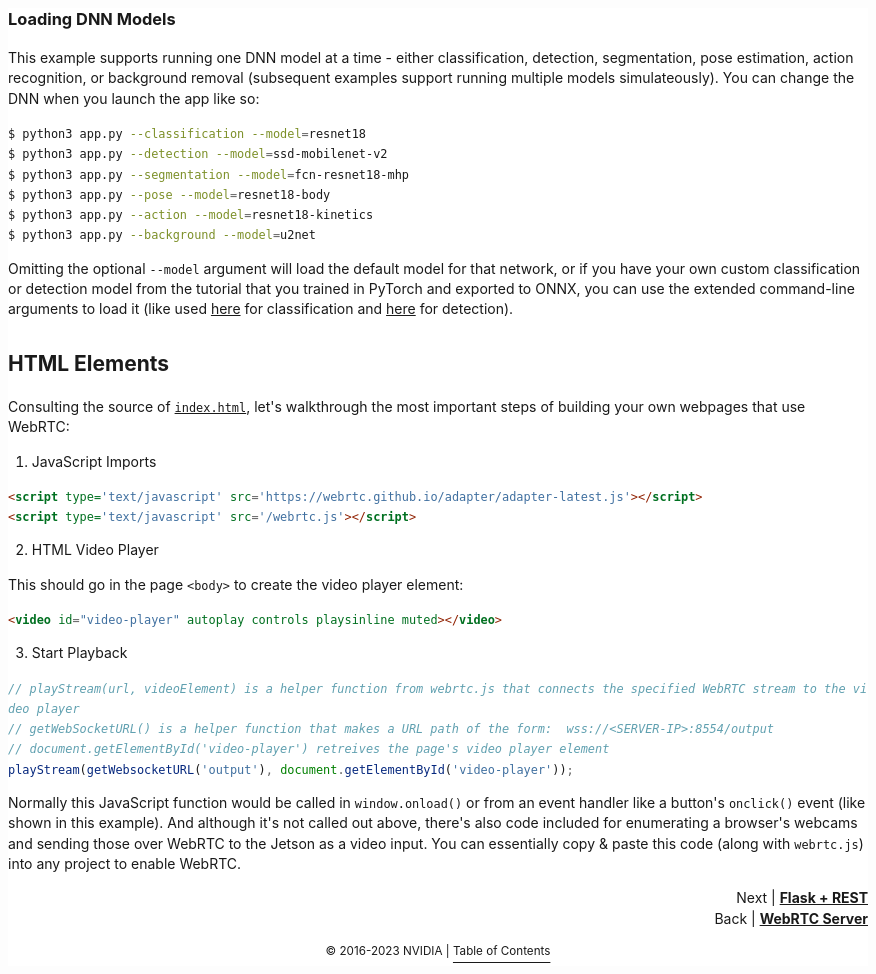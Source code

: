 ### Loading DNN Models

This example supports running one DNN model at a time - either classification, detection, segmentation, pose estimation, action recognition, or background removal (subsequent examples support running multiple models simulateously).  You can change the DNN when you launch the app like so:

``` bash
$ python3 app.py --classification --model=resnet18
$ python3 app.py --detection --model=ssd-mobilenet-v2
$ python3 app.py --segmentation --model=fcn-resnet18-mhp
$ python3 app.py --pose --model=resnet18-body
$ python3 app.py --action --model=resnet18-kinetics
$ python3 app.py --background --model=u2net
```

Omitting the optional `--model` argument will load the default model for that network, or if you have your own custom classification or detection model from the tutorial that you trained in PyTorch and exported to ONNX, you can use the extended command-line arguments to load it (like used [here](pytorch-cat-dog.md#processing-images-with-tensorrt) for classification and [here](pytorch-ssd.md#processing-images-with-tensorrt) for detection).

## HTML Elements

Consulting the source of [`index.html`](../python/www/html/index.html), let's walkthrough the most important steps of building your own webpages that use WebRTC:

1.  JavaScript Imports

``` html
<script type='text/javascript' src='https://webrtc.github.io/adapter/adapter-latest.js'></script>
<script type='text/javascript' src='/webrtc.js'></script>
```

2.  HTML Video Player

This should go in the page `<body>` to create the video player element:

``` html
<video id="video-player" autoplay controls playsinline muted></video>
```

3.  Start Playback

``` javascript
// playStream(url, videoElement) is a helper function from webrtc.js that connects the specified WebRTC stream to the video player
// getWebSocketURL() is a helper function that makes a URL path of the form:  wss://<SERVER-IP>:8554/output
// document.getElementById('video-player') retreives the page's video player element
playStream(getWebsocketURL('output'), document.getElementById('video-player'));
```

Normally this JavaScript function would be called in `window.onload()` or from an event handler like a button's `onclick()` event (like shown in this example).  And although it's not called out above, there's also code included for enumerating a browser's webcams and sending those over WebRTC to the Jetson as a video input.  You can essentially copy & paste this code (along with `webrtc.js`) into any project to enable WebRTC.


<p align="right">Next | <b><a href="webrtc-flask.md">Flask + REST</a></b>
<br/>
Back | <b><a href="webrtc-server.md">WebRTC Server</a></p>
</b><p align="center"><sup>© 2016-2023 NVIDIA | </sup><a href="../README.md#hello-ai-world"><sup>Table of Contents</sup></a></p>
